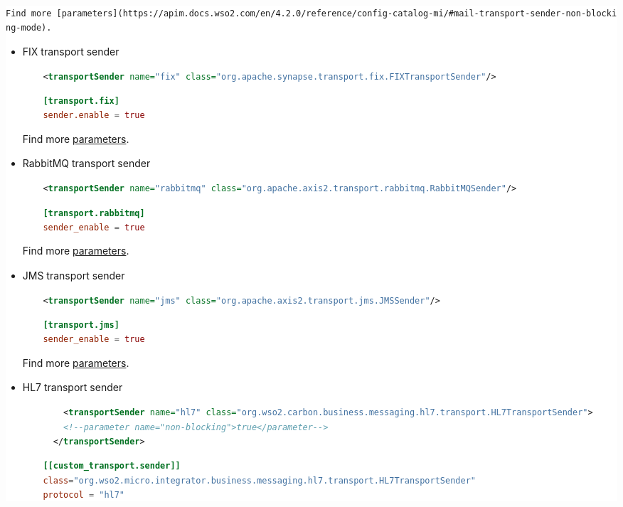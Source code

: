     Find more [parameters](https://apim.docs.wso2.com/en/4.2.0/reference/config-catalog-mi/#mail-transport-sender-non-blocking-mode).

-   FIX transport sender

    ```xml tab='XML configuration'
        <transportSender name="fix" class="org.apache.synapse.transport.fix.FIXTransportSender"/>
    ```

    ```toml tab='TOML configuration'
        [transport.fix]
        sender.enable = true
    ```

    Find more [parameters](https://apim.docs.wso2.com/en/4.2.0/reference/config-catalog-mi/#fix-transport).

-   RabbitMQ transport sender

    ```xml tab='XML configuration'
        <transportSender name="rabbitmq" class="org.apache.axis2.transport.rabbitmq.RabbitMQSender"/>
    ```

    ```toml tab='TOML configuration'
        [transport.rabbitmq]
        sender_enable = true
    ```

    Find more [parameters](https://apim.docs.wso2.com/en/4.2.0/reference/config-catalog-mi/#rabbitmq-sender).


-   JMS transport sender

    ```xml tab='XML configuration'
        <transportSender name="jms" class="org.apache.axis2.transport.jms.JMSSender"/>
    ```

    ```toml tab='TOML configuration'
        [transport.jms]
        sender_enable = true
    ```

    Find more [parameters](https://apim.docs.wso2.com/en/4.2.0/reference/config-catalog-mi/#jms-transport-sender-non-blocking-mode).

-   HL7 transport sender

    ```xml tab='XML configuration'
            <transportSender name="hl7" class="org.wso2.carbon.business.messaging.hl7.transport.HL7TransportSender">
            <!--parameter name="non-blocking">true</parameter-->
          </transportSender>
    ```

    ```toml tab='TOML configuration'
        [[custom_transport.sender]]
        class="org.wso2.micro.integrator.business.messaging.hl7.transport.HL7TransportSender"
        protocol = "hl7"
    ```
